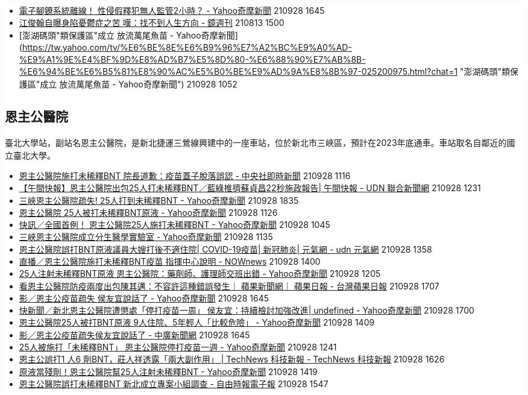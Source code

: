 - [電子腳鐐系統離線！ 性侵假釋犯無人監管2小時？ - Yahoo奇摩新聞](https://tw.yahoo.com/tv/%E9%9B%BB%E5%AD%90%E8%85%B3%E9%90%90%E7%B3%BB%E7%B5%B1%E9%9B%A2%E7%B7%9A-%E6%80%A7%E4%BE%B5%E5%81%87%E9%87%8B%E7%8A%AF%E7%84%A1%E4%BA%BA%E7%9B%A3%E7%AE%A12%E5%B0%8F%E6%99%82-084514300.html "電子腳鐐系統離線！ 性侵假釋犯無人監管2小時？ - Yahoo奇摩新聞") 210928 1645
- [江俊翰自曝身陷憂鬱症之苦 嘆：找不到人生方向 - 鏡週刊](https://www.mirrormedia.mg/story/20210813ent031/ "江俊翰自曝身陷憂鬱症之苦 嘆：找不到人生方向 - 鏡週刊") 210813 1500
- [澎湖碼頭"類保護區"成立 放流萬尾魚苗 - Yahoo奇摩新聞](https://tw.yahoo.com/tv/%E6%BE%8E%E6%B9%96%E7%A2%BC%E9%A0%AD-%E9%A1%9E%E4%BF%9D%E8%AD%B7%E5%8D%80-%E6%88%90%E7%AB%8B-%E6%94%BE%E6%B5%81%E8%90%AC%E5%B0%BE%E9%AD%9A%E8%8B%97-025200975.html?chat=1 "澎湖碼頭"類保護區"成立 放流萬尾魚苗 - Yahoo奇摩新聞") 210928 1052

## 恩主公醫院

臺北大學站，副站名恩主公醫院，是新北捷運三鶯線興建中的一座車站，位於新北市三峽區，預計在2023年底通車。車站取名自鄰近的國立臺北大學。
- [恩主公醫院施打未稀釋BNT 院長道歉：疫苗蓋子脫落誤認 - 中央社即時新聞](https://www.cna.com.tw/news/firstnews/202109285008.aspx "恩主公醫院施打未稀釋BNT 院長道歉：疫苗蓋子脫落誤認 - 中央社即時新聞") 210928 1116
- [【午間快報】恩主公醫院出包25人打未稀釋BNT／藍綠推擠蘇貞昌22秒施政報告| 午間快報 - UDN 聯合新聞網](https://vip.udn.com/vip/story/122468/5777085 "【午間快報】恩主公醫院出包25人打未稀釋BNT／藍綠推擠蘇貞昌22秒施政報告| 午間快報 - UDN 聯合新聞網") 210928 1231
- [三峽恩主公醫院疏失! 25人打到未稀釋BNT - Yahoo奇摩新聞](https://tw.news.yahoo.com/%E4%B8%89%E5%B3%BD%E6%81%A9%E4%B8%BB%E5%85%AC%E9%86%AB%E9%99%A2%E7%96%8F%E5%A4%B1-25%E4%BA%BA%E6%89%93%E5%88%B0%E6%9C%AA%E7%A8%80%E9%87%8Bbnt-103503699.html "三峽恩主公醫院疏失! 25人打到未稀釋BNT - Yahoo奇摩新聞") 210928 1835
- [恩主公醫院 25人被打未稀釋BNT原液 - Yahoo奇摩新聞](https://tw.news.yahoo.com/%E6%81%A9%E4%B8%BB%E5%85%AC%E9%86%AB%E9%99%A2-25%E4%BA%BA%E8%A2%AB%E6%89%93%E6%9C%AA%E7%A8%80%E9%87%8Bbnt%E5%8E%9F%E6%B6%B2-032600221.html "恩主公醫院 25人被打未稀釋BNT原液 - Yahoo奇摩新聞") 210928 1126
- [快訊／全國首例！ 恩主公醫院25人施打未稀釋BNT - Yahoo奇摩新聞](https://tw.news.yahoo.com/%E5%BF%AB%E8%A8%8A-%E5%85%A8%E5%9C%8B%E9%A6%96%E4%BE%8B-%E6%81%A9%E4%B8%BB%E5%85%AC%E9%86%AB%E9%99%A225%E4%BA%BA%E6%96%BD%E6%89%93%E6%9C%AA%E7%A8%80%E9%87%8Bbnt-024510936.html "快訊／全國首例！ 恩主公醫院25人施打未稀釋BNT - Yahoo奇摩新聞") 210928 1045
- [三峽恩主公醫院成立分生醫學實驗室 - Yahoo奇摩新聞](https://tw.news.yahoo.com/%E4%B8%89%E5%B3%BD%E6%81%A9%E4%B8%BB%E5%85%AC%E9%86%AB%E9%99%A2%E6%88%90%E7%AB%8B%E5%88%86%E7%94%9F%E9%86%AB%E5%AD%B8%E5%AF%A6%E9%A9%97%E5%AE%A4-022719385.html "三峽恩主公醫院成立分生醫學實驗室 - Yahoo奇摩新聞") 210928 1135
- [恩主公醫院誤打BNT原液議員大嫂打後不適住院| COVID-19疫苗| 新冠肺炎| 元氣網 - udn 元氣網](https://health.udn.com/health/story/121833/5777396 "恩主公醫院誤打BNT原液議員大嫂打後不適住院| COVID-19疫苗| 新冠肺炎| 元氣網 - udn 元氣網") 210928 1358
- [直播／恩主公醫院施打未稀釋BNT疫苗 指揮中心說明 - NOWnews](https://www.nownews.com/news/5393825 "直播／恩主公醫院施打未稀釋BNT疫苗 指揮中心說明 - NOWnews") 210928 1400
- [25人注射未稀釋BNT原液 恩主公醫院：藥劑師、護理師交班出錯 - Yahoo奇摩新聞](https://tw.news.yahoo.com/25%E4%BA%BA%E6%B3%A8%E5%B0%84%E6%9C%AA%E7%A8%80%E9%87%8Bbnt%E5%8E%9F%E6%B6%B2-%E6%81%A9%E4%B8%BB%E5%85%AC%E9%86%AB%E9%99%A2-%E8%97%A5%E5%8A%91%E5%B8%AB-%E8%AD%B7%E7%90%86%E5%B8%AB%E4%BA%A4%E7%8F%AD%E5%87%BA%E9%8C%AF-034102555.html "25人注射未稀釋BNT原液 恩主公醫院：藥劑師、護理師交班出錯 - Yahoo奇摩新聞") 210928 1205
- [看恩主公醫院防疫兩度出包陳其邁：不容許這種錯誤發生｜ 蘋果新聞網｜ 蘋果日報 - 台灣蘋果日報](https://tw.appledaily.com/life/20210928/MDGLCVZBHBACDKICWXI72PVTA4/ "看恩主公醫院防疫兩度出包陳其邁：不容許這種錯誤發生｜ 蘋果新聞網｜ 蘋果日報 - 台灣蘋果日報") 210928 1707
- [影／恩主公疫苗疏失 侯友宜說話了 - Yahoo奇摩新聞](https://tw.news.yahoo.com/%E5%BD%B1-%E6%81%A9%E4%B8%BB%E5%85%AC%E7%96%AB%E8%8B%97%E7%96%8F%E5%A4%B1-%E4%BE%AF%E5%8F%8B%E5%AE%9C%E8%AA%AA%E8%A9%B1%E4%BA%86-084548583.html "影／恩主公疫苗疏失 侯友宜說話了 - Yahoo奇摩新聞") 210928 1645
- [快新聞／新北恩主公醫院遭懲處「停打疫苗一周」 侯友宜：持續檢討加強改進| undefined - Yahoo奇摩新聞](https://tw.yahoo.com/tv/%E5%BF%AB%E6%96%B0%E8%81%9E-%E6%96%B0%E5%8C%97%E6%81%A9%E4%B8%BB%E5%85%AC%E9%86%AB%E9%99%A2%E9%81%AD%E6%87%B2%E8%99%95-%E5%81%9C%E6%89%93%E7%96%AB%E8%8B%97-%E5%91%A8-%E4%BE%AF%E5%8F%8B%E5%AE%9C-090037812.html "快新聞／新北恩主公醫院遭懲處「停打疫苗一周」 侯友宜：持續檢討加強改進| undefined - Yahoo奇摩新聞") 210928 1700
- [恩主公醫院25人被打BNT原液 9人住院、5年輕人「比較危險」 - Yahoo奇摩新聞](https://tw.news.yahoo.com/%E6%81%A9%E4%B8%BB%E5%85%AC%E9%86%AB%E9%99%A2-25-%E4%BA%BA%E8%A2%AB%E6%89%93bnt%E5%8E%9F%E6%B6%B2-9-%E4%BA%BA%E4%BD%8F%E9%99%A2%E3%80%81-5-%E5%B9%B4%E8%BC%95%E4%BA%BA%E3%80%8C%E6%AF%94%E8%BC%83%E5%8D%B1%E9%9A%AA%E3%80%8D-060919173.html "恩主公醫院25人被打BNT原液 9人住院、5年輕人「比較危險」 - Yahoo奇摩新聞") 210928 1409
- [影／恩主公疫苗疏失侯友宜說話了 - 中廣新聞網](https://www.bcc.com.tw/newsView.7577527 "影／恩主公疫苗疏失侯友宜說話了 - 中廣新聞網") 210928 1645
- [25人被施打「未稀釋BNT」 恩主公醫院停打疫苗一週 - Yahoo奇摩新聞](https://tw.news.yahoo.com/25%E4%BA%BA%E8%A2%AB%E6%96%BD%E6%89%93-%E6%9C%AA%E7%A8%80%E9%87%8Bbnt-%E6%81%A9%E4%B8%BB%E5%85%AC%E9%86%AB%E9%99%A2%E5%81%9C%E6%89%93%E7%96%AB%E8%8B%97-%E9%80%B1-044108498.html "25人被施打「未稀釋BNT」 恩主公醫院停打疫苗一週 - Yahoo奇摩新聞") 210928 1241
- [恩主公誤打1 人6 劑BNT，莊人祥透露「兩大副作用」 | TechNews 科技新報 - TechNews 科技新報](https://technews.tw/2021/09/28/1-6-bnt/ "恩主公誤打1 人6 劑BNT，莊人祥透露「兩大副作用」 | TechNews 科技新報 - TechNews 科技新報") 210928 1626
- [原液當殘劑！恩主公醫院幫25人注射未稀釋BNT - Yahoo奇摩新聞](https://tw.news.yahoo.com/%E5%8E%9F%E6%B6%B2%E7%95%B6%E6%AE%98%E5%8A%91-%E6%81%A9%E4%B8%BB%E5%85%AC%E9%86%AB%E9%99%A2%E5%B9%AB25%E4%BA%BA%E6%B3%A8%E5%B0%84%E6%9C%AA%E7%A8%80%E9%87%8Bbnt-061948259.html "原液當殘劑！恩主公醫院幫25人注射未稀釋BNT - Yahoo奇摩新聞") 210928 1419
- [恩主公醫院誤打未稀釋BNT 新北成立專案小組調查 - 自由時報電子報](https://m.ltn.com.tw/news/life/breakingnews/3686391 "恩主公醫院誤打未稀釋BNT 新北成立專案小組調查 - 自由時報電子報") 210928 1547